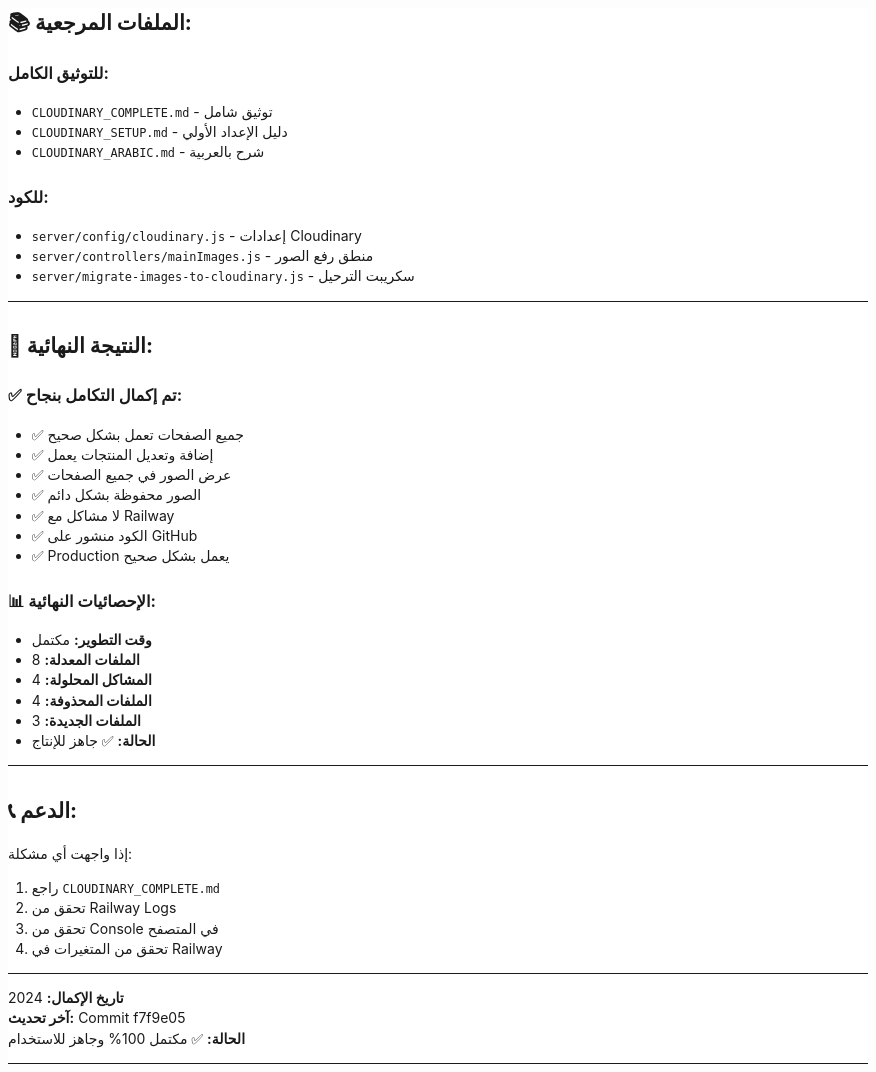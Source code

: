 
## 📚 **الملفات المرجعية:**

### **للتوثيق الكامل:**
- `CLOUDINARY_COMPLETE.md` - توثيق شامل
- `CLOUDINARY_SETUP.md` - دليل الإعداد الأولي
- `CLOUDINARY_ARABIC.md` - شرح بالعربية

### **للكود:**
- `server/config/cloudinary.js` - إعدادات Cloudinary
- `server/controllers/mainImages.js` - منطق رفع الصور
- `server/migrate-images-to-cloudinary.js` - سكريبت الترحيل

---

## 🎉 **النتيجة النهائية:**

### ✅ **تم إكمال التكامل بنجاح:**
- ✅ جميع الصفحات تعمل بشكل صحيح
- ✅ إضافة وتعديل المنتجات يعمل
- ✅ عرض الصور في جميع الصفحات
- ✅ الصور محفوظة بشكل دائم
- ✅ لا مشاكل مع Railway
- ✅ الكود منشور على GitHub
- ✅ Production يعمل بشكل صحيح

### 📊 **الإحصائيات النهائية:**
- **وقت التطوير:** مكتمل
- **الملفات المعدلة:** 8
- **المشاكل المحلولة:** 4
- **الملفات المحذوفة:** 4
- **الملفات الجديدة:** 3
- **الحالة:** ✅ جاهز للإنتاج

---

## 📞 **الدعم:**

إذا واجهت أي مشكلة:
1. راجع `CLOUDINARY_COMPLETE.md`
2. تحقق من Railway Logs
3. تحقق من Console في المتصفح
4. تحقق من المتغيرات في Railway

---

**تاريخ الإكمال:** 2024  
**آخر تحديث:** Commit f7f9e05  
**الحالة:** ✅ مكتمل 100% وجاهز للاستخدام

---